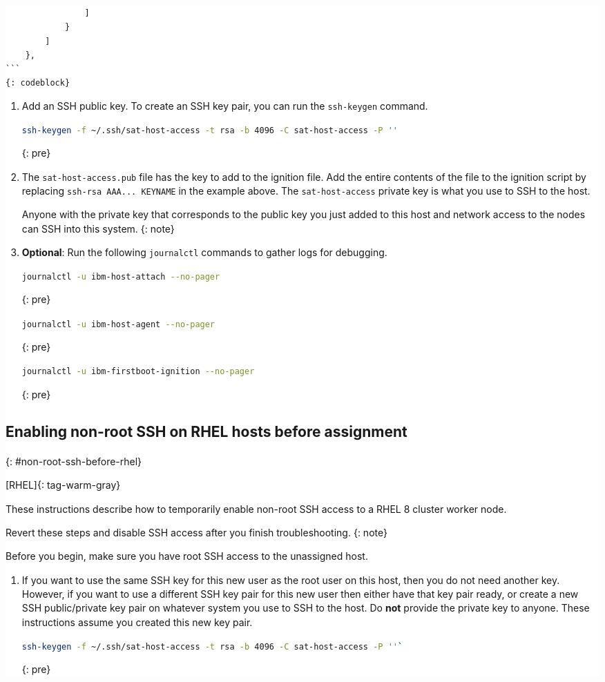                     ]
                }
            ]
        },
    ```
    {: codeblock}

1. Add an SSH public key. To create an SSH key pair, you can run the `ssh-keygen` command.
    ```sh
    ssh-keygen -f ~/.ssh/sat-host-access -t rsa -b 4096 -C sat-host-access -P ''
    ```
    {: pre}

1. The `sat-host-access.pub` file has the key to add to the ignition file. Add the entire contents of the file to the ignition script by replacing `ssh-rsa AAA... KEYNAME` in the example above. The `sat-host-access` private key is what you use to SSH to the host.

    Anyone with the private key that corresponds to the public key you just added to this host and network access to the nodes can SSH into this system.
    {: note}

1. **Optional**: Run the following `journalctl` commands to gather logs for debugging.

    ```sh
    journalctl -u ibm-host-attach --no-pager
    ```
    {: pre}

    ```sh
    journalctl -u ibm-host-agent --no-pager
    ```
    {: pre}
    
    ```sh
    journalctl -u ibm-firstboot-ignition --no-pager
    ```
    {: pre}


## Enabling non-root SSH on RHEL hosts before assignment
{: #non-root-ssh-before-rhel}

[RHEL]{: tag-warm-gray}

These instructions describe how to temporarily enable non-root SSH access to a RHEL 8 cluster worker node.

Revert these steps and disable SSH access after you finish troubleshooting.
{: note}

Before you begin, make sure you have root SSH access to the unassigned host.

1. If you want to use the same SSH key for this new user as the root user on this host, then you do not need another key. However, if you want to use a different SSH key pair for this new user then either have that key pair ready, or create a new SSH public/private key pair on whatever system you use to SSH to the host. Do **not** provide the private key to anyone. These instructions assume you created this new key pair.
    ```sh
    ssh-keygen -f ~/.ssh/sat-host-access -t rsa -b 4096 -C sat-host-access -P ''`
    ```
    {: pre}
